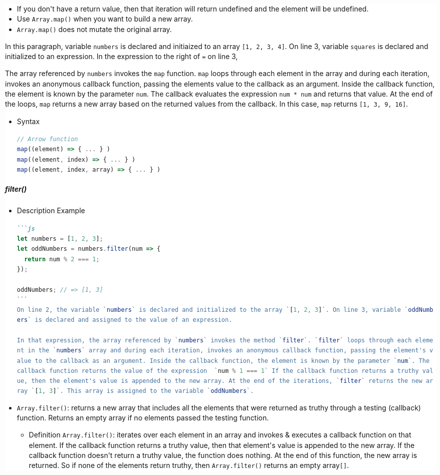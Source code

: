   - If you don't have a return value, then that iteration will return undefined and the element will be undefined. 
  - Use `Array.map()` when you want to build a new array. 
  - `Array.map()` does not mutate the original array. 

  In this paragraph, variable `numbers` is declared and initiaized to an array `[1, 2, 3, 4]`. On line 3, variable `squares` is declared and initialized to an expression.  In the expression to the right of `=` on line 3, 

  The array referenced by `numbers` invokes the `map` function. `map` loops through each element in the array and during each iteration, invokes an anonymous callback function, passing the elements value to the callback as an argument. Inside the callback function, the element is known by the parameter `num`. The callback evaluates the expression `num * num` and returns that value. At the end of the loops, `map` returns a new array based on the returned values from the callback. In this case, `map` returns `[1, 3, 9, 16]`.

  - Syntax
  
    ```js
    // Arrow function
    map((element) => { ... } )
    map((element, index) => { ... } )
    map((element, index, array) => { ... } )
    ```


##### filter()

- Description Example

  ```markdown
  ```js
  let numbers = [1, 2, 3];
  let oddNumbers = numbers.filter(num => {
    return num % 2 === 1;
  });
  
  oddNumbers; // => [1, 3]
  ​```
  On line 2, the variable `numbers` is declared and initialized to the array `[1, 2, 3]`. On line 3, variable `oddNumbers` is declared and assigned to the value of an expression. 
  
  In that expression, the array referenced by `numbers` invokes the method `filter`. `filter` loops through each element in the `numbers` array and during each iteration, invokes an anonymous callback function, passing the element's value to the callback as an argument. Inside the callback function, the element is known by the parameter `num`. The callback function returns the value of the expression  `num % 1 === 1` If the callback function returns a truthy value, then the element's value is appended to the new array. At the end of the iterations, `filter` returns the new array `[1, 3]`. This array is assigned to the variable `oddNumbers`. 
  ```

- `Array.filter()`:  returns a new array that includes all the elements that were returned as truthy through a testing (callback) function. Returns an empty array if no elements passed the testing function. 

  - Definition `Array.filter()`:  iterates over each element in an array and invokes & executes a callback function on that element. If the callback function returns a truthy value, then that element's value is appended to the new array. If the callback function doesn't return a truthy value, the function does nothing. At the end of this function, the new array is returned. So if none of the elements return truthy, then `Array.filter()` returns an empty array`[]`. 
